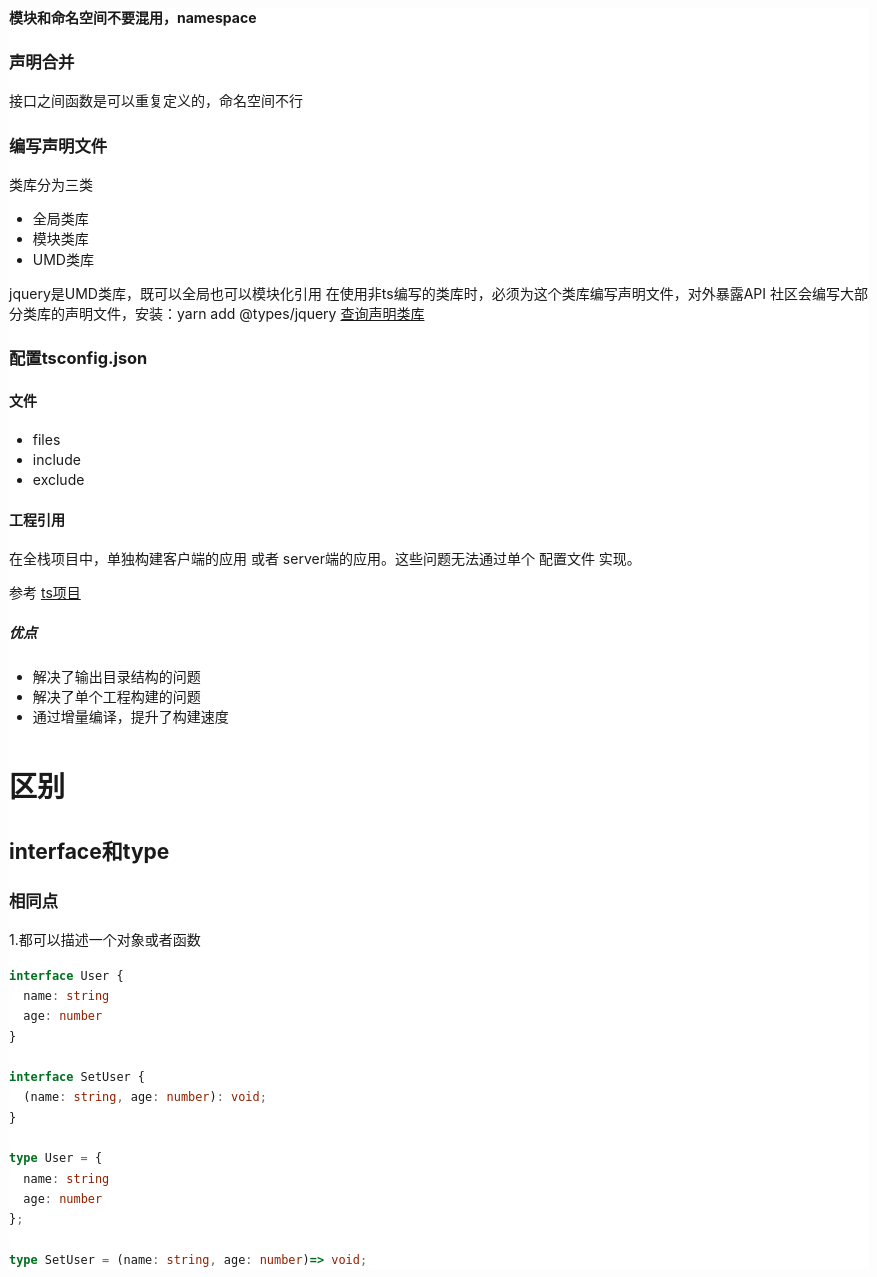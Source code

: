 #### 模块和命名空间不要混用，namespace

### 声明合并
接口之间函数是可以重复定义的，命名空间不行

### 编写声明文件
类库分为三类
- 全局类库
- 模块类库
- UMD类库

jquery是UMD类库，既可以全局也可以模块化引用
在使用非ts编写的类库时，必须为这个类库编写声明文件，对外暴露API
社区会编写大部分类库的声明文件，安装：yarn add @types/jquery
[查询声明类库](https://www.typescriptlang.org/dt/search?search=)

### 配置tsconfig.json
#### 文件
- files
- include
- exclude


#### 工程引用
在全栈项目中，单独构建客户端的应用 或者 server端的应用。这些问题无法通过单个 配置文件 实现。

参考 [ts项目](https://github.com/microsoft/TypeScript/tree/main/src)
##### 优点
- 解决了输出目录结构的问题
- 解决了单个工程构建的问题
- 通过增量编译，提升了构建速度


# 区别
## interface和type
### 相同点
1.都可以描述一个对象或者函数
``` ts
interface User {
  name: string
  age: number
}

interface SetUser {
  (name: string, age: number): void;
}

type User = {
  name: string
  age: number
};

type SetUser = (name: string, age: number)=> void;
```

